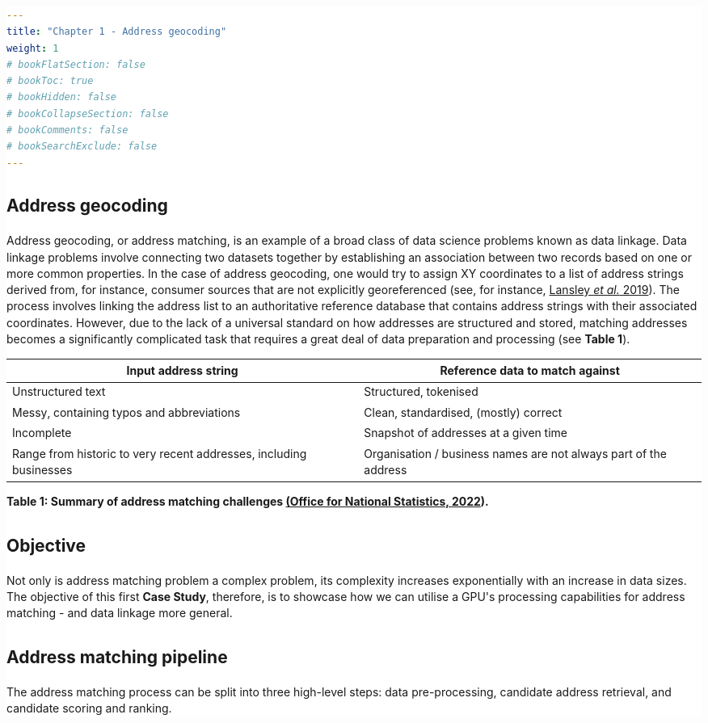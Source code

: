 ```yaml
---
title: "Chapter 1 - Address geocoding"
weight: 1
# bookFlatSection: false
# bookToc: true
# bookHidden: false
# bookCollapseSection: false
# bookComments: false
# bookSearchExclude: false
---
```


## Address geocoding  

Address geocoding, or address matching, is an example of a broad class of data science problems known as data linkage. Data linkage problems involve connecting two datasets together by establishing an association between two records based on one or more common properties. In the case of address geocoding, one would try to assign XY coordinates to a list of address strings derived from, for instance, consumer sources that are not explicitly georeferenced (see, for instance, [Lansley *et al.* 2019](https://doi.org/10.1111/rssa.12476)). The process involves linking the address list to an authoritative reference database that contains address strings with their associated coordinates. However, due to the lack of a universal standard on how addresses are structured and stored, matching addresses becomes a significantly complicated task that requires a great deal of data preparation and processing (see **Table 1**).

|Input address string| Reference data to match against|
| --- | ----------- |
|Unstructured text |Structured, tokenised|
|Messy, containing typos and abbreviations|Clean, standardised, (mostly) correct |
|Incomplete| Snapshot of addresses at a given time|
|Range from historic to very recent addresses, including businesses| Organisation / business names are not always part of the address|

**Table 1: Summary of address matching challenges [(Office for National Statistics, 2022](https://www.ons.gov.uk/methodology/methodologicalpublications/generalmethodology/onsworkingpaperseries/onsworkingpaperseriesno17usingdatasciencefortheaddressmatchingservice#:~:text=Address%20matching%20is%20an%20example,common%20property%20of%20the%20data.)).**

## Objective
Not only is address matching problem a complex problem, its complexity increases exponentially with an increase in data sizes. The objective of this first **Case Study**, therefore, is to showcase how we can utilise a GPU's processing capabilities for address matching - and data linkage more general.

## Address matching pipeline
The address matching process can be split into three high-level steps: data pre-processing, candidate address retrieval, and candidate scoring and ranking.

